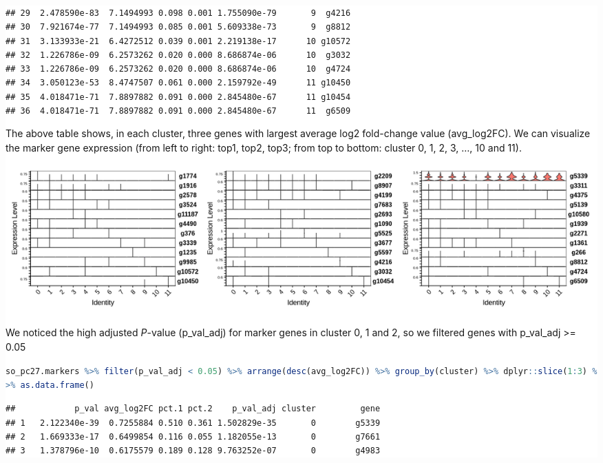     ## 29  2.478590e-83  7.1494993 0.098 0.001 1.755090e-79       9  g4216
    ## 30  7.921674e-77  7.1494993 0.085 0.001 5.609338e-73       9  g8812
    ## 31  3.133933e-21  6.4272512 0.039 0.001 2.219138e-17      10 g10572
    ## 32  1.226786e-09  6.2573262 0.020 0.000 8.686874e-06      10  g3032
    ## 33  1.226786e-09  6.2573262 0.020 0.000 8.686874e-06      10  g4724
    ## 34  3.050123e-53  8.4747507 0.061 0.000 2.159792e-49      11 g10450
    ## 35  4.018471e-71  7.8897882 0.091 0.000 2.845480e-67      11 g10454
    ## 36  4.018471e-71  7.8897882 0.091 0.000 2.845480e-67      11  g6509

The above table shows, in each cluster, three genes with largest average
log2 fold-change value (avg_log2FC). We can visualize the marker gene
expression (from left to right: top1, top2, top3; from top to bottom:
cluster 0, 1, 2, 3, …, 10 and 11).

![](01_dropseq_files/figure-gfm/marker02-1.png)

We noticed the high adjusted *P*-value (p_val_adj) for marker genes in
cluster 0, 1 and 2, so we filtered genes with p_val_adj \>= 0.05

``` r
so_pc27.markers %>% filter(p_val_adj < 0.05) %>% arrange(desc(avg_log2FC)) %>% group_by(cluster) %>% dplyr::slice(1:3) %>% as.data.frame()
```

    ##            p_val avg_log2FC pct.1 pct.2    p_val_adj cluster         gene
    ## 1   2.122340e-39  0.7255884 0.510 0.361 1.502829e-35       0        g5339
    ## 2   1.669333e-17  0.6499854 0.116 0.055 1.182055e-13       0        g7661
    ## 3   1.378796e-10  0.6175579 0.189 0.128 9.763252e-07       0        g4983